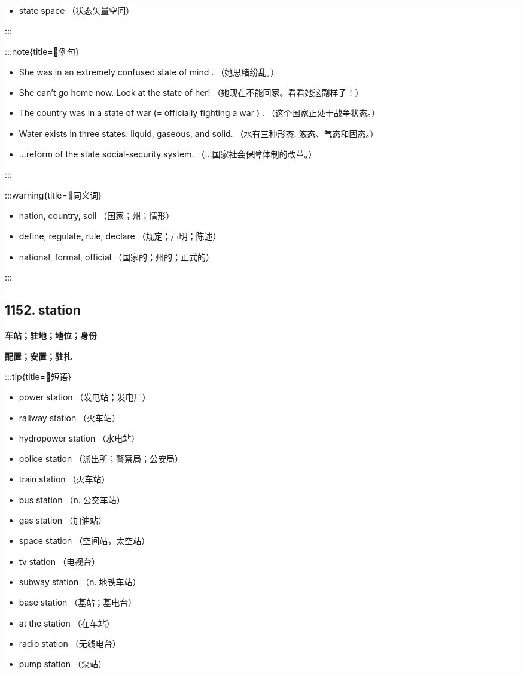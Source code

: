 - state space （状态矢量空间）

:::

:::note{title=🎤例句}

- She was in an extremely confused state of mind . （她思绪纷乱。）

- She can’t go home now. Look at the state of her! （她现在不能回家。看看她这副样子！）

- The country was in a state of war (= officially fighting a war ) . （这个国家正处于战争状态。）

- Water exists in three states: liquid, gaseous, and solid. （水有三种形态: 液态、气态和固态。）

- ...reform of the state social-security system. （…国家社会保障体制的改革。）

:::

:::warning{title=🤔同义词}

- nation, country, soil （国家；州；情形）

- define, regulate, rule, declare （规定；声明；陈述）

- national, formal, official （国家的；州的；正式的）

:::


## 1152. station

**车站；驻地；地位；身份**

**配置；安置；驻扎**

:::tip{title=🤩短语}

- power station （发电站；发电厂）

- railway station （火车站）

- hydropower station （水电站）

- police station （派出所；警察局；公安局）

- train station （火车站）

- bus station （n. 公交车站）

- gas station （加油站）

- space station （空间站，太空站）

- tv station （电视台）

- subway station （n. 地铁车站）

- base station （基站；基电台）

- at the station （在车站）

- radio station （无线电台）

- pump station （泵站）
